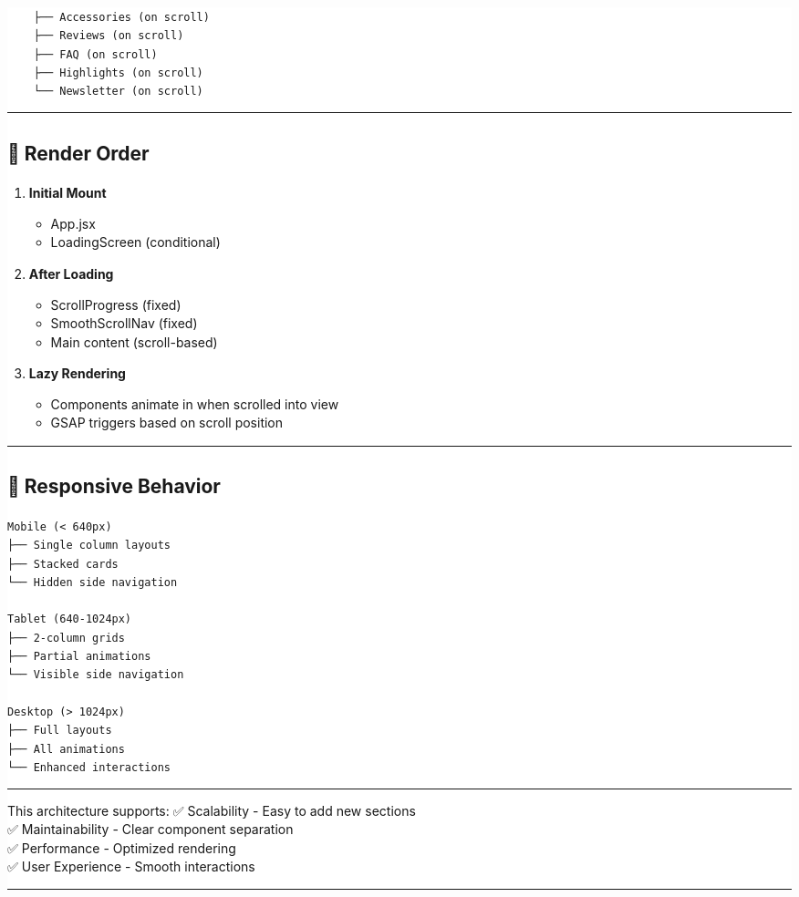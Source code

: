 ```
    ├── Accessories (on scroll)
    ├── Reviews (on scroll)
    ├── FAQ (on scroll)
    ├── Highlights (on scroll)
    └── Newsletter (on scroll)
```

---

## 🚀 Render Order

1. **Initial Mount**
   - App.jsx
   - LoadingScreen (conditional)

2. **After Loading**
   - ScrollProgress (fixed)
   - SmoothScrollNav (fixed)
   - Main content (scroll-based)

3. **Lazy Rendering**
   - Components animate in when scrolled into view
   - GSAP triggers based on scroll position

---

## 📱 Responsive Behavior

```
Mobile (< 640px)
├── Single column layouts
├── Stacked cards
└── Hidden side navigation

Tablet (640-1024px)
├── 2-column grids
├── Partial animations
└── Visible side navigation

Desktop (> 1024px)
├── Full layouts
├── All animations
└── Enhanced interactions
```

---

This architecture supports:
✅ Scalability - Easy to add new sections  
✅ Maintainability - Clear component separation  
✅ Performance - Optimized rendering  
✅ User Experience - Smooth interactions  

---
